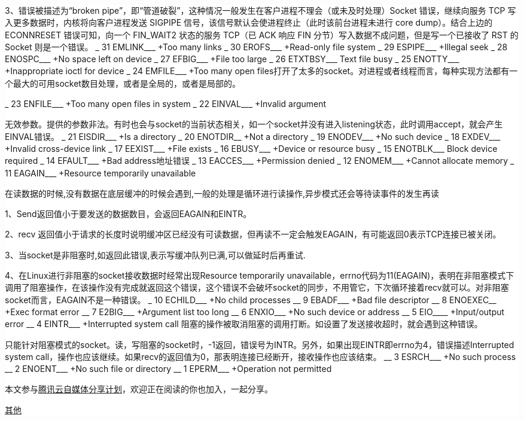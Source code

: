 3、错误被描述为“broken pipe”，即“管道破裂”，这种情况一般发生在客户进程不理会（或未及时处理）Socket 错误，继续向服务 TCP 写入更多数据时，内核将向客户进程发送 SIGPIPE 信号，该信号默认会使进程终止（此时该前台进程未进行 core dump）。结合上边的 ECONNRESET 错误可知，向一个 FIN_WAIT2 状态的服务 TCP（已 ACK 响应 FIN 分节）写入数据不成问题，但是写一个已接收了 RST 的 Socket 则是一个错误。 _ 31 EMLINK___ +Too many links _ 30 EROFS___ +Read-only file system _ 29 ESPIPE___ +Illegal seek _ 28 ENOSPC___ +No space left on device _ 27 EFBIG___ +File too large _ 26 ETXTBSY___ Text file busy _ 25 ENOTTY___ +Inappropriate ioctl for device _ 24 EMFILE___ +Too many open files打开了太多的socket。对进程或者线程而言，每种实现方法都有一个最大的可用socket数目处理，或者是全局的，或者是局部的。

_ 23 ENFILE___ +Too many open files in system _ 22 EINVAL___ +Invalid argument

无效参数。提供的参数非法。有时也会与socket的当前状态相关，如一个socket并没有进入listening状态，此时调用accept，就会产生EINVAL错误。 _ 21 EISDIR___ +Is a directory _ 20 ENOTDIR__ +Not a directory _ 19 ENODEV___ +No such device _ 18 EXDEV___ +Invalid cross-device link _ 17 EEXIST___ +File exists _ 16 EBUSY___ +Device or resource busy _ 15 ENOTBLK___ Block device required _ 14 EFAULT___ +Bad address地址错误 _ 13 EACCES___ +Permission denied _ 12 ENOMEM___ +Cannot allocate memory _ 11 EAGAIN___ +Resource temporarily unavailable

在读数据的时候,没有数据在底层缓冲的时候会遇到,一般的处理是循环进行读操作,异步模式还会等待读事件的发生再读

1、Send返回值小于要发送的数据数目，会返回EAGAIN和EINTR。

2、recv 返回值小于请求的长度时说明缓冲区已经没有可读数据，但再读不一定会触发EAGAIN，有可能返回0表示TCP连接已被关闭。

3、当socket是非阻塞时,如返回此错误,表示写缓冲队列已满,可以做延时后再重试.

4、在Linux进行非阻塞的socket接收数据时经常出现Resource temporarily unavailable，errno代码为11(EAGAIN)，表明在非阻塞模式下调用了阻塞操作，在该操作没有完成就返回这个错误，这个错误不会破坏socket的同步，不用管它，下次循环接着recv就可以。对非阻塞socket而言，EAGAIN不是一种错误。 _ 10 ECHILD___ +No child processes __ 9 EBADF___ +Bad file descriptor __ 8 ENOEXEC__ +Exec format error __ 7 E2BIG___ +Argument list too long __ 6 ENXIO___ +No such device or address __ 5 EIO____ +Input/output error __ 4 EINTR___ +Interrupted system call  阻塞的操作被取消阻塞的调用打断。如设置了发送接收超时，就会遇到这种错误。

只能针对阻塞模式的socket。读，写阻塞的socket时，-1返回，错误号为INTR。另外，如果出现EINTR即errno为4，错误描述Interrupted system call，操作也应该继续。如果recv的返回值为0，那表明连接已经断开，接收操作也应该结束。 __ 3 ESRCH___ +No such process __ 2 ENOENT___ +No such file or directory __ 1 EPERM___ +Operation not permitted

本文参与[腾讯云自媒体分享计划](https://cloud.tencent.com/developer/support-plan)，欢迎正在阅读的你也加入，一起分享。

[其他](https://cloud.tencent.com/developer/tag/125?entry=article)